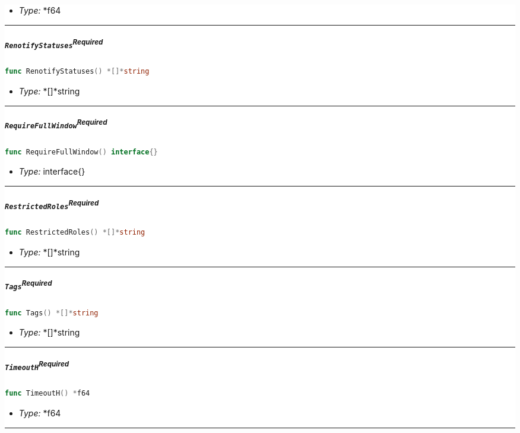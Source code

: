 - *Type:* *f64

---

##### `RenotifyStatuses`<sup>Required</sup> <a name="RenotifyStatuses" id="@cdktf/provider-datadog.monitor.Monitor.property.renotifyStatuses"></a>

```go
func RenotifyStatuses() *[]*string
```

- *Type:* *[]*string

---

##### `RequireFullWindow`<sup>Required</sup> <a name="RequireFullWindow" id="@cdktf/provider-datadog.monitor.Monitor.property.requireFullWindow"></a>

```go
func RequireFullWindow() interface{}
```

- *Type:* interface{}

---

##### `RestrictedRoles`<sup>Required</sup> <a name="RestrictedRoles" id="@cdktf/provider-datadog.monitor.Monitor.property.restrictedRoles"></a>

```go
func RestrictedRoles() *[]*string
```

- *Type:* *[]*string

---

##### `Tags`<sup>Required</sup> <a name="Tags" id="@cdktf/provider-datadog.monitor.Monitor.property.tags"></a>

```go
func Tags() *[]*string
```

- *Type:* *[]*string

---

##### `TimeoutH`<sup>Required</sup> <a name="TimeoutH" id="@cdktf/provider-datadog.monitor.Monitor.property.timeoutH"></a>

```go
func TimeoutH() *f64
```

- *Type:* *f64

---